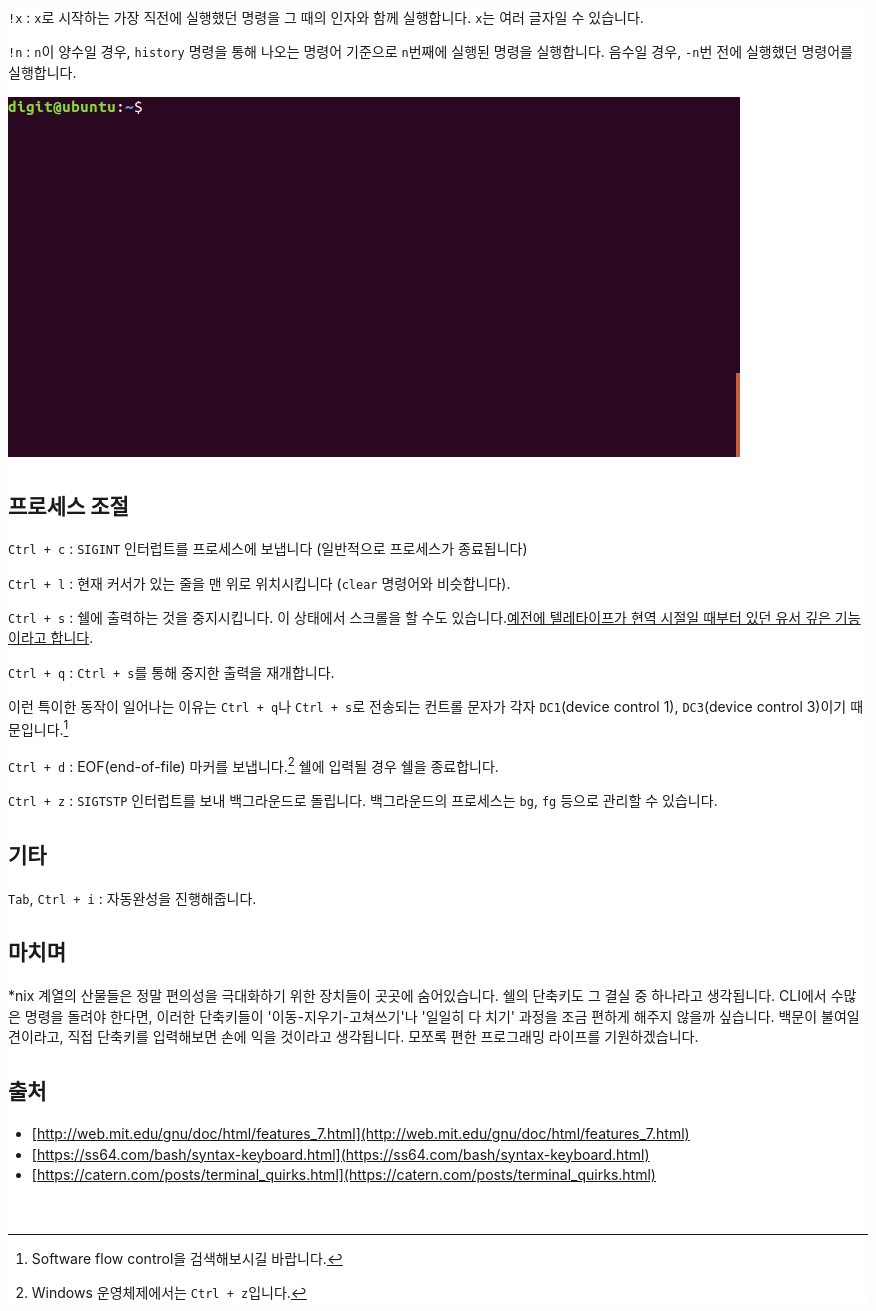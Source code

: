 `!x` : `x`로 시작하는 가장 직전에 실행했던 명령을 그 때의 인자와 함께 실행합니다. `x`는 여러 글자일 수 있습니다.

`!n` : `n`이 양수일 경우, `history` 명령을 통해 나오는 명령어 기준으로 `n`번째에 실행된 명령을 실행합니다. 음수일 경우, `-n`번 전에 실행했던 명령어를 실행합니다.

![이전 명령 실행하기. 자주 쓰는 명령은 !x 꼴로 부르면 편할 것 같습니다.](/assets/images/evenharder-post/bash-shortcut/peek-20190410-history.gif)


## 프로세스 조절
`Ctrl + c` : `SIGINT` 인터럽트를 프로세스에 보냅니다 (일반적으로 프로세스가 종료됩니다)

`Ctrl + l` : 현재 커서가 있는 줄을 맨 위로 위치시킵니다 (`clear` 명령어와 비슷합니다).

`Ctrl + s` : 쉘에 출력하는 것을 중지시킵니다. 이 상태에서 스크롤을 할 수도 있습니다.[예전에 텔레타이프가 현역 시절일 때부터 있던 유서 깊은 기능이라고 합니다](https://unix.stackexchange.com/questions/137842/what-is-the-point-of-ctrl-s#comment221445_137846).

`Ctrl + q` : `Ctrl + s`를 통해 중지한 출력을 재개합니다.

이런 특이한 동작이 일어나는 이유는 `Ctrl + q`나 `Ctrl + s`로 전송되는 컨트롤 문자가 각자 `DC1`(device control 1), `DC3`(device control 3)이기 때문입니다.[^1]

`Ctrl + d` : EOF(end-of-file) 마커를 보냅니다.[^2] 쉘에 입력될 경우 쉘을 종료합니다.

`Ctrl + z` : `SIGTSTP` 인터럽트를 보내 백그라운드로 돌립니다. 백그라운드의 프로세스는 `bg`, `fg` 등으로 관리할 수 있습니다.

## 기타
`Tab`, `Ctrl + i` : 자동완성을 진행해줍니다.

## 마치며
*nix 계열의 산물들은 정말 편의성을 극대화하기 위한 장치들이 곳곳에 숨어있습니다. 쉘의 단축키도 그 결실 중 하나라고 생각됩니다. CLI에서 수많은 명령을 돌려야 한다면, 이러한 단축키들이 '이동-지우기-고쳐쓰기'나 '일일히 다 치기' 과정을 조금 편하게 해주지 않을까 싶습니다. 백문이 불여일견이라고, 직접 단축키를 입력해보면 손에 익을 것이라고 생각됩니다. 모쪼록 편한 프로그래밍 라이프를 기원하겠습니다.

[^1]: Software flow control을 검색해보시길 바랍니다.
[^2]: Windows 운영체제에서는 `Ctrl + z`입니다.

## 출처
* [http://web.mit.edu/gnu/doc/html/features_7.html](http://web.mit.edu/gnu/doc/html/features_7.html)
* [https://ss64.com/bash/syntax-keyboard.html](https://ss64.com/bash/syntax-keyboard.html)
* [https://catern.com/posts/terminal_quirks.html](https://catern.com/posts/terminal_quirks.html)

<br>

